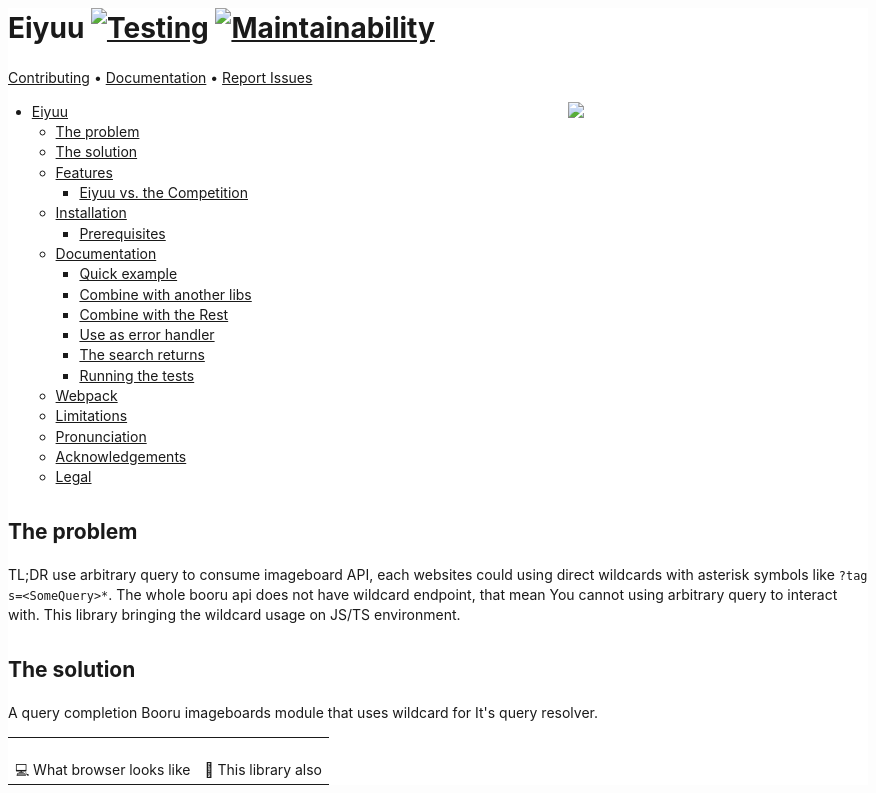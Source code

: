 # Eiyuu [![Testing](https://github.com/sinkaroid/eiyuu/workflows/Typedata%20test/badge.svg)](https://github.com/sinkaroid/eiyuu/actions/workflows/mocha.yml) [![Maintainability](https://api.codeclimate.com/v1/badges/cc5309f61f1336368fd2/maintainability)](https://codeclimate.com/github/sinkaroid/eiyuu/maintainability)

<a href="https://github.com/sinkaroid/eiyuu/blob/master/CONTRIBUTING.md">Contributing</a> •
<a href="https://eiyuu.js.org/">Documentation</a> •
<a href="https://github.com/sinkaroid/eiyuu/issues/new/choose">Report Issues</a>

<a href="https://www.npmjs.com/package/eiyuu"><img align="right" src="https://cdn.discordapp.com/attachments/952117487166705747/1008503920651407470/eiyuu_.png" width="300"></a>

- [Eiyuu](#)
  - [The problem](#the-problem)
  - [The solution](#the-solution)
  - [Features](#features)
    - [Eiyuu vs. the Competition](#eiyuu-vs-the-competition)
  - [Installation](#getting-started)
    - [Prerequisites](#prerequisites)
  - [Documentation](#documentation)
    - [Quick example](#quick-example)
    - [Combine with another libs](#combine-eiyuu-with-another-libraries)
    - [Combine with the Rest](#Combine-eiyuu-with-the-Rest)
    - [Use as error handler](#Use-eiyuu-as-error-handler)
    - [The search returns](#the-search-returns)
    - [Running the tests](#testing)
  - [Webpack](#webpack)
  - [Limitations](#limitations)
  - [Pronunciation](#Pronunciation)
  - [Acknowledgements](./CLOSING_REMARKS.md)
  - [Legal](#legal)


## The problem
TL;DR use arbitrary query to consume imageboard API, each websites could using direct wildcards with asterisk symbols like `?tags=<SomeQuery>*`. The whole booru api does not have wildcard endpoint, that mean You cannot using arbitrary query to interact with. This library bringing the wildcard usage on JS/TS environment. 

## The solution
A query completion Booru imageboards module that uses wildcard for It's query resolver.
<center>
<table>
  <tr>
    <td align="center"><img src="https://cdn.discordapp.com/attachments/952117487166705747/1008355693255983144/rounded_corners_6.png" width="360px;" alt=""/><br />💻 What browser looks like</td>
    <td align="center"><img src="https://cdn.discordapp.com/attachments/952117487166705747/1008355692782030868/rounded_corners_7.png" width="360px;" alt=""/><br />🚀 This library also</td>

